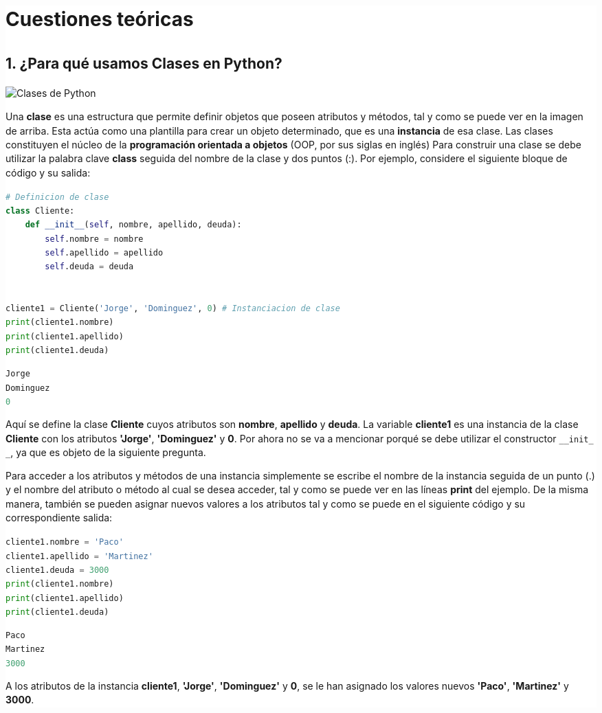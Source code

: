 ﻿# Cuestiones teóricas

## 1. ¿Para qué usamos Clases en Python?

<img src="./images/class.jpg" alt="Clases de Python" width="1200" height="500">

Una **clase** es una estructura que permite definir objetos que poseen atributos y métodos, tal y como se puede ver en la imagen de arriba. Esta actúa como una plantilla para crear un objeto determinado, que es una **instancia** de esa clase. Las clases constituyen el núcleo de la **programación orientada a objetos** (OOP, por sus siglas en inglés) Para construir una clase se debe utilizar la palabra clave **class** seguida del nombre de la clase y dos puntos (:). Por ejemplo, considere el siguiente bloque de código y su salida:
```python
# Definicion de clase
class Cliente:
    def __init__(self, nombre, apellido, deuda):
        self.nombre = nombre
        self.apellido = apellido
        self.deuda = deuda


cliente1 = Cliente('Jorge', 'Dominguez', 0) # Instanciacion de clase
print(cliente1.nombre)
print(cliente1.apellido)
print(cliente1.deuda)
```
```python
Jorge
Dominguez
0
```
Aquí se define la clase **Cliente** cuyos atributos son **nombre**, **apellido** y **deuda**. La variable **cliente1** es una instancia de la clase **Cliente** con los atributos **'Jorge'**, **'Dominguez'** y **0**.  Por ahora no se va a mencionar porqué se debe utilizar el constructor `__init__`, ya que es objeto de la siguiente pregunta. 

Para acceder a los atributos y métodos de una instancia simplemente se escribe el nombre de la instancia seguida de un punto (.) y el nombre del atributo o método al cual se desea acceder, tal y como se puede ver en las líneas **print** del ejemplo. De la misma manera, también se pueden asignar nuevos valores a los atributos tal y como se puede en el siguiente código y su correspondiente salida:
```python
cliente1.nombre = 'Paco'
cliente1.apellido = 'Martinez'
cliente1.deuda = 3000
print(cliente1.nombre)
print(cliente1.apellido)
print(cliente1.deuda)
```
```python
Paco
Martinez
3000
``` 
A los atributos de la instancia **cliente1**, **'Jorge'**, **'Dominguez'** y **0**, se le han asignado los valores nuevos **'Paco'**, **'Martinez'** y **3000**.
